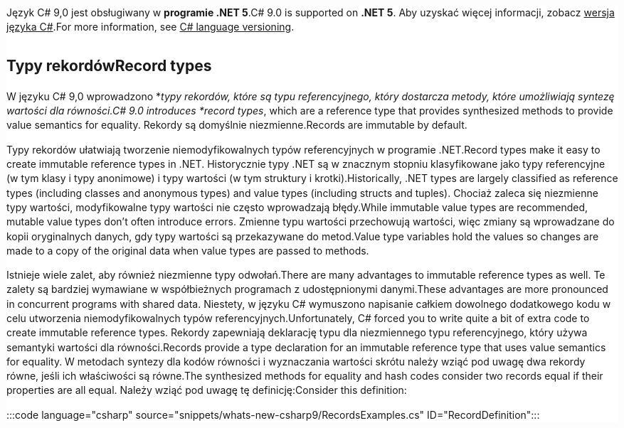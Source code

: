 <span data-ttu-id="904e2-121">Język C# 9,0 jest obsługiwany w **programie .NET 5**.</span><span class="sxs-lookup"><span data-stu-id="904e2-121">C# 9.0 is supported on **.NET 5**.</span></span> <span data-ttu-id="904e2-122">Aby uzyskać więcej informacji, zobacz [wersja języka C#](../language-reference/configure-language-version.md).</span><span class="sxs-lookup"><span data-stu-id="904e2-122">For more information, see [C# language versioning](../language-reference/configure-language-version.md).</span></span>

## <a name="record-types"></a><span data-ttu-id="904e2-123">Typy rekordów</span><span class="sxs-lookup"><span data-stu-id="904e2-123">Record types</span></span>

<span data-ttu-id="904e2-124">W języku C# 9,0 wprowadzono \**_typy rekordów_*_, które są typu referencyjnego, który dostarcza metody, które umożliwiają syntezę wartości dla równości.</span><span class="sxs-lookup"><span data-stu-id="904e2-124">C# 9.0 introduces \**_record types_*_, which are a reference type that provides synthesized methods to provide value semantics for equality.</span></span> <span data-ttu-id="904e2-125">Rekordy są domyślnie niezmienne.</span><span class="sxs-lookup"><span data-stu-id="904e2-125">Records are immutable by default.</span></span>

<span data-ttu-id="904e2-126">Typy rekordów ułatwiają tworzenie niemodyfikowalnych typów referencyjnych w programie .NET.</span><span class="sxs-lookup"><span data-stu-id="904e2-126">Record types make it easy to create immutable reference types in .NET.</span></span> <span data-ttu-id="904e2-127">Historycznie typy .NET są w znacznym stopniu klasyfikowane jako typy referencyjne (w tym klasy i typy anonimowe) i typy wartości (w tym struktury i krotki).</span><span class="sxs-lookup"><span data-stu-id="904e2-127">Historically, .NET types are largely classified as reference types (including classes and anonymous types) and value types (including structs and tuples).</span></span> <span data-ttu-id="904e2-128">Chociaż zaleca się niezmienne typy wartości, modyfikowalne typy wartości nie często wprowadzają błędy.</span><span class="sxs-lookup"><span data-stu-id="904e2-128">While immutable value types are recommended, mutable value types don’t often introduce errors.</span></span> <span data-ttu-id="904e2-129">Zmienne typu wartości przechowują wartości, więc zmiany są wprowadzane do kopii oryginalnych danych, gdy typy wartości są przekazywane do metod.</span><span class="sxs-lookup"><span data-stu-id="904e2-129">Value type variables hold the values so changes are made to a copy of the original data when value types are passed to methods.</span></span>

<span data-ttu-id="904e2-130">Istnieje wiele zalet, aby również niezmienne typy odwołań.</span><span class="sxs-lookup"><span data-stu-id="904e2-130">There are many advantages to immutable reference types as well.</span></span> <span data-ttu-id="904e2-131">Te zalety są bardziej wymawiane w współbieżnych programach z udostępnionymi danymi.</span><span class="sxs-lookup"><span data-stu-id="904e2-131">These advantages are more pronounced in concurrent programs with shared data.</span></span> <span data-ttu-id="904e2-132">Niestety, w języku C# wymuszono napisanie całkiem dowolnego dodatkowego kodu w celu utworzenia niemodyfikowalnych typów referencyjnych.</span><span class="sxs-lookup"><span data-stu-id="904e2-132">Unfortunately, C# forced you to write quite a bit of extra code to create immutable reference types.</span></span> <span data-ttu-id="904e2-133">Rekordy zapewniają deklarację typu dla niezmiennego typu referencyjnego, który używa semantyki wartości dla równości.</span><span class="sxs-lookup"><span data-stu-id="904e2-133">Records provide a type declaration for an immutable reference type that uses value semantics for equality.</span></span> <span data-ttu-id="904e2-134">W metodach syntezy dla kodów równości i wyznaczania wartości skrótu należy wziąć pod uwagę dwa rekordy równe, jeśli ich właściwości są równe.</span><span class="sxs-lookup"><span data-stu-id="904e2-134">The synthesized methods for equality and hash codes consider two records equal if their properties are all equal.</span></span> <span data-ttu-id="904e2-135">Należy wziąć pod uwagę tę definicję:</span><span class="sxs-lookup"><span data-stu-id="904e2-135">Consider this definition:</span></span>

:::code language="csharp" source="snippets/whats-new-csharp9/RecordsExamples.cs" ID="RecordDefinition":::
